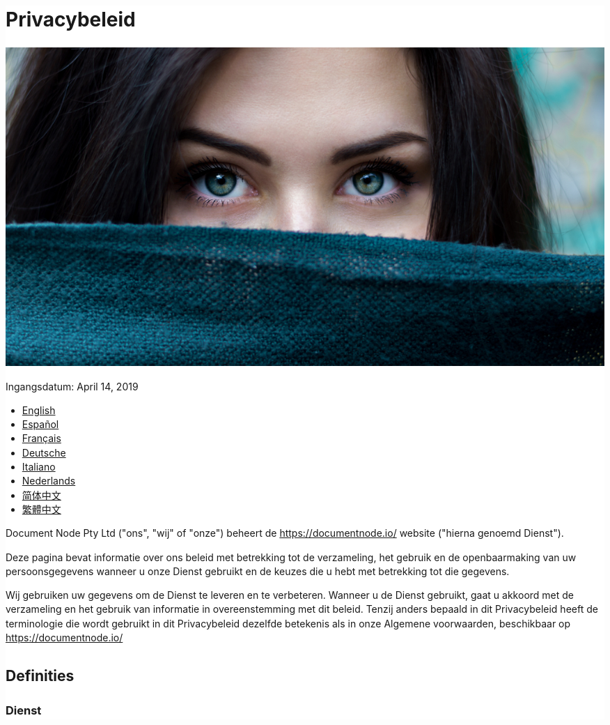 ﻿# Privacybeleid

![Privacy Policy](privacy-cover.jpg)

Ingangsdatum: April 14, 2019

* [English](privacy.html)
* [Español](privacy-spanish.html)
* [Français](privacy-french.html)
* [Deutsche](privacy-german.html)
* [Italiano](privacy-italian.html)
* [Nederlands](privacy-dutch.html)
* [简体中文](privacy-simplified-chinese.html)
* [繁體中文](privacy-traditional-chinese.html)

Document Node Pty Ltd ("ons", "wij" of "onze") beheert de https://documentnode.io/ website ("hierna genoemd Dienst").

Deze pagina bevat informatie over ons beleid met betrekking tot de verzameling, het gebruik en de openbaarmaking van uw persoonsgegevens wanneer u onze Dienst gebruikt en de keuzes die u hebt met betrekking tot die gegevens.

Wij gebruiken uw gegevens om de Dienst te leveren en te verbeteren. Wanneer u de Dienst gebruikt, gaat u akkoord met de verzameling en het gebruik van informatie in overeenstemming met dit beleid. Tenzij anders bepaald in dit Privacybeleid heeft de terminologie die wordt gebruikt in dit Privacybeleid dezelfde betekenis als in onze Algemene voorwaarden, beschikbaar op https://documentnode.io/

## Definities

### Dienst
